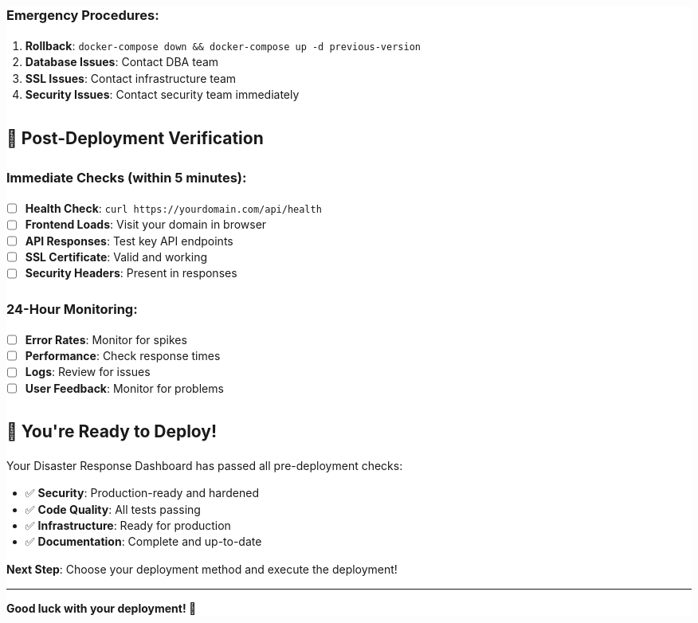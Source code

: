 ### Emergency Procedures:
1. **Rollback**: `docker-compose down && docker-compose up -d previous-version`
2. **Database Issues**: Contact DBA team
3. **SSL Issues**: Contact infrastructure team
4. **Security Issues**: Contact security team immediately

## 🎯 **Post-Deployment Verification**

### Immediate Checks (within 5 minutes):
- [ ] **Health Check**: `curl https://yourdomain.com/api/health`
- [ ] **Frontend Loads**: Visit your domain in browser
- [ ] **API Responses**: Test key API endpoints
- [ ] **SSL Certificate**: Valid and working
- [ ] **Security Headers**: Present in responses

### 24-Hour Monitoring:
- [ ] **Error Rates**: Monitor for spikes
- [ ] **Performance**: Check response times
- [ ] **Logs**: Review for issues
- [ ] **User Feedback**: Monitor for problems

## 🚀 **You're Ready to Deploy!**

Your Disaster Response Dashboard has passed all pre-deployment checks:

- ✅ **Security**: Production-ready and hardened
- ✅ **Code Quality**: All tests passing
- ✅ **Infrastructure**: Ready for production
- ✅ **Documentation**: Complete and up-to-date

**Next Step**: Choose your deployment method and execute the deployment!

---

**Good luck with your deployment! 🎉**
